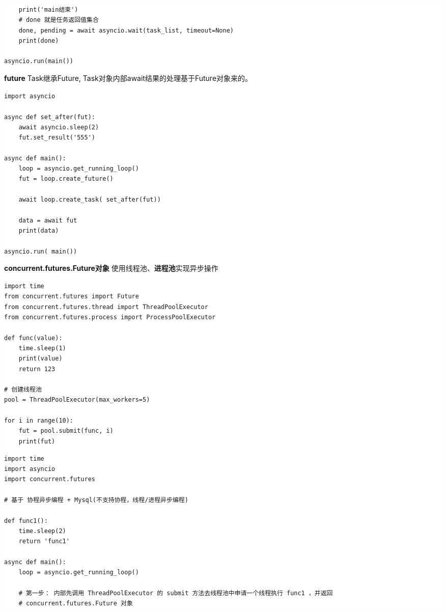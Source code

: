 ```
    print('main结束')
    # done 就是任务返回值集合
    done, pending = await asyncio.wait(task_list, timeout=None)
    print(done)
    
asyncio.run(main())
```

**future**
Task继承Future, Task对象内部await结果的处理基于Future对象来的。
```
import asyncio

async def set_after(fut):
    await asyncio.sleep(2)
    fut.set_result('555')
    
async def main():
    loop = asyncio.get_running_loop()
    fut = loop.create_future()
    
    await loop.create_task( set_after(fut))
    
    data = await fut
    print(data)
    
asyncio.run( main())
```
**concurrent.futures.Future对象**
使用线程池、**进程池**实现异步操作
```
import time
from concurrent.futures import Future
from concurrent.futures.thread import ThreadPoolExecutor
from concurrent.futures.process import ProcessPoolExecutor

def func(value):
    time.sleep(1)
    print(value)
    return 123
    
# 创建线程池
pool = ThreadPoolExecutor(max_workers=5)

for i in range(10):
    fut = pool.submit(func, i)
    print(fut)
```
```
import time
import asyncio
import concurrent.futures

# 基于 协程异步编程 + Mysql(不支持协程，线程/进程异步编程)

def func1():
	time.sleep(2)
	return 'func1'

async def main():
	loop = asyncio.get_running_loop()

	# 第一步： 内部先调用 ThreadPoolExecutor 的 submit 方法去线程池中申请一个线程执行 func1 ，并返回
	# concurrent.futures.Future 对象
```